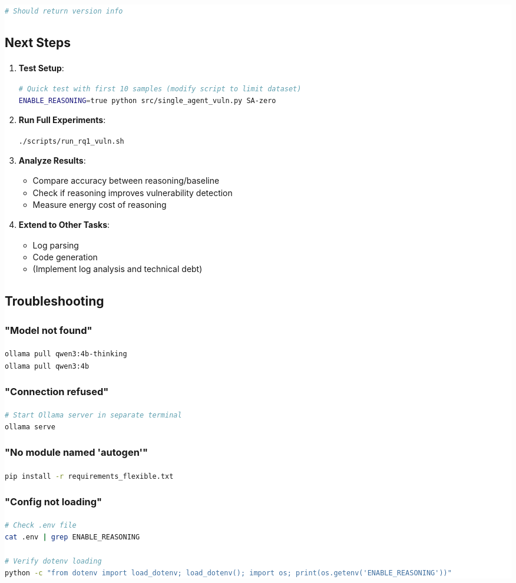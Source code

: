 ```bash
# Should return version info
```

## Next Steps

1. **Test Setup**:
   ```bash
   # Quick test with first 10 samples (modify script to limit dataset)
   ENABLE_REASONING=true python src/single_agent_vuln.py SA-zero
   ```

2. **Run Full Experiments**:
   ```bash
   ./scripts/run_rq1_vuln.sh
   ```

3. **Analyze Results**:
   - Compare accuracy between reasoning/baseline
   - Check if reasoning improves vulnerability detection
   - Measure energy cost of reasoning

4. **Extend to Other Tasks**:
   - Log parsing
   - Code generation
   - (Implement log analysis and technical debt)

## Troubleshooting

### "Model not found"
```bash
ollama pull qwen3:4b-thinking
ollama pull qwen3:4b
```

### "Connection refused"
```bash
# Start Ollama server in separate terminal
ollama serve
```

### "No module named 'autogen'"
```bash
pip install -r requirements_flexible.txt
```

### "Config not loading"
```bash
# Check .env file
cat .env | grep ENABLE_REASONING

# Verify dotenv loading
python -c "from dotenv import load_dotenv; load_dotenv(); import os; print(os.getenv('ENABLE_REASONING'))"
```
